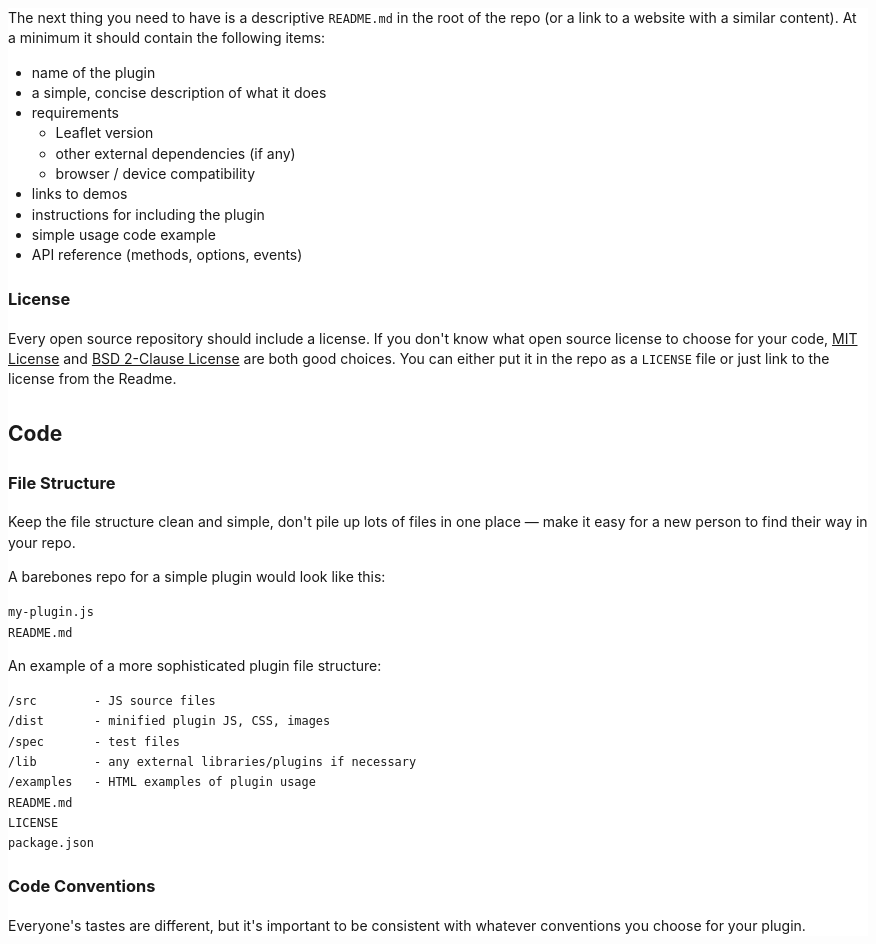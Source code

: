 The next thing you need to have is a descriptive `README.md` in the root of the repo (or a link to a website with a similar content).
At a minimum it should contain the following items:

- name of the plugin
- a simple, concise description of what it does
- requirements
	- Leaflet version
	- other external dependencies (if any)
	- browser / device compatibility
- links to demos
- instructions for including the plugin
- simple usage code example
- API reference (methods, options, events)

### License

Every open source repository should include a license.
If you don't know what open source license to choose for your code,
[MIT License](http://opensource.org/licenses/MIT) and [BSD 2-Clause License](http://opensource.org/licenses/BSD-2-Clause) are both good choices.
You can either put it in the repo as a `LICENSE` file or just link to the license from the Readme.

## Code

### File Structure

Keep the file structure clean and simple,
don't pile up lots of files in one place  &mdash;
make it easy for a new person to find their way in your repo.

A barebones repo for a simple plugin would look like this:

```
my-plugin.js
README.md
```

An example of a more sophisticated plugin file structure:

```
/src        - JS source files
/dist       - minified plugin JS, CSS, images
/spec       - test files
/lib        - any external libraries/plugins if necessary
/examples   - HTML examples of plugin usage
README.md
LICENSE
package.json
```

### Code Conventions

Everyone's tastes are different, but it's important to be consistent with whatever conventions you choose for your plugin.
